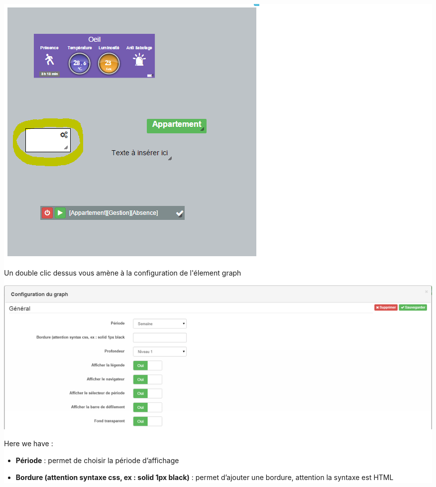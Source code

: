 ![](../images/plan23.png)

Un double clic dessus vous amène à la configuration de l'élement graph

![](../images/plan24.png)

Here we have :

-   **Période** : permet de choisir la période d’affichage

-   **Bordure (attention syntaxe css, ex : solid 1px black)** : permet d’ajouter une bordure, attention la syntaxe est HTML

